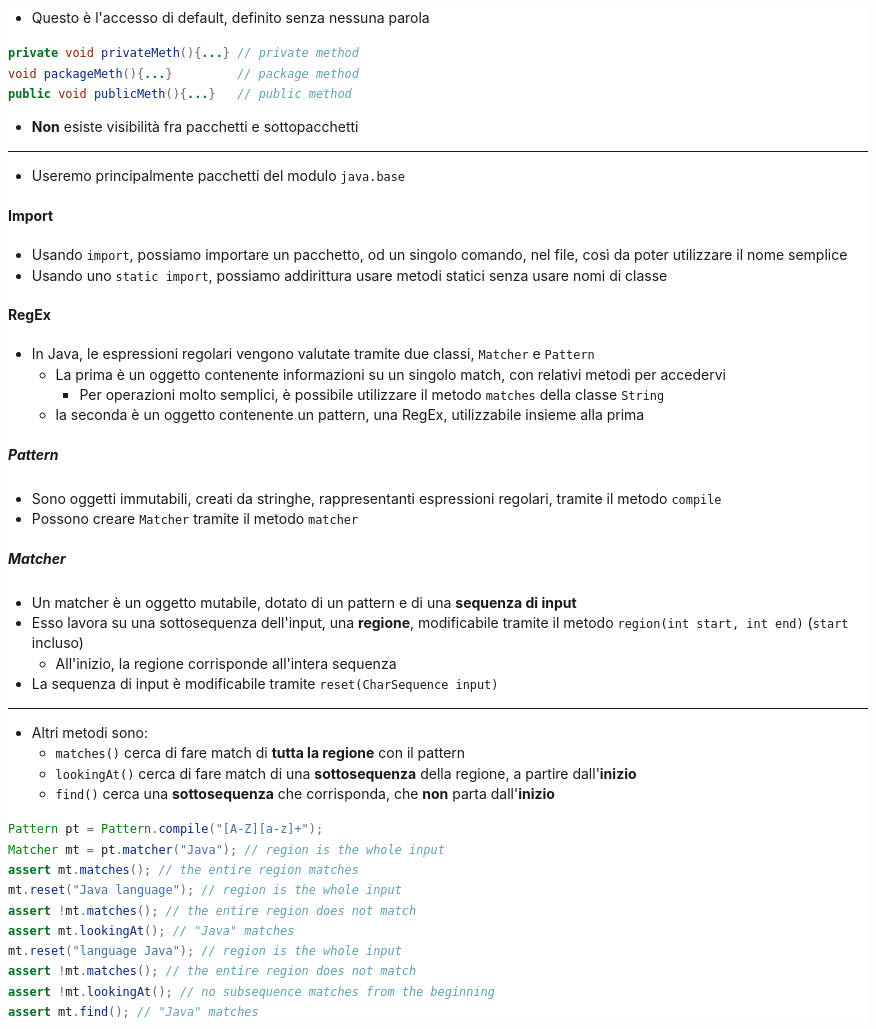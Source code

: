 * Questo è l'accesso di default, definito senza nessuna parola
```java
private void privateMeth(){...} // private method
void packageMeth(){...}         // package method
public void publicMeth(){...}   // public method
```

* __Non__ esiste visibilità fra pacchetti e sottopacchetti
---
* Useremo principalmente pacchetti del modulo `java.base`

#### Import
* Usando `import`, possiamo importare un pacchetto, od un singolo comando, nel file, così da poter utilizzare il nome semplice
* Usando uno `static import`, possiamo addirittura usare metodi statici senza usare nomi di classe

#### RegEx
* In Java, le espressioni regolari vengono valutate tramite due classi, `Matcher` e `Pattern`
	* La prima è un oggetto contenente informazioni su un singolo match, con relativi metodi per accedervi
		* Per operazioni molto semplici, è possibile utilizzare il metodo `matches` della classe `String`
	* la seconda è un oggetto contenente un pattern, una RegEx, utilizzabile insieme alla prima

##### Pattern
* Sono oggetti immutabili, creati da stringhe, rappresentanti espressioni regolari, tramite il metodo `compile`
* Possono creare `Matcher` tramite il metodo `matcher`

##### Matcher
* Un matcher è un oggetto mutabile, dotato di un pattern e di una __sequenza di input__
* Esso lavora su una sottosequenza dell'input, una __regione__, modificabile tramite il metodo `region(int start, int end)` (`start` incluso)
	* All'inizio, la regione corrisponde all'intera sequenza
* La sequenza di input è modificabile tramite `reset(CharSequence input)`
---
* Altri metodi sono:
	* `matches()` cerca di fare match di __tutta la regione__ con il pattern
	* `lookingAt()` cerca di fare match di una __sottosequenza__ della regione, a partire dall'__inizio__
	* `find()` cerca una __sottosequenza__ che corrisponda, che __non__ parta dall'__inizio__
```java
Pattern pt = Pattern.compile("[A-Z][a-z]+"); 
Matcher mt = pt.matcher("Java"); // region is the whole input 
assert mt.matches(); // the entire region matches 
mt.reset("Java language"); // region is the whole input 
assert !mt.matches(); // the entire region does not match 
assert mt.lookingAt(); // "Java" matches 
mt.reset("language Java"); // region is the whole input 
assert !mt.matches(); // the entire region does not match 
assert !mt.lookingAt(); // no subsequence matches from the beginning 
assert mt.find(); // "Java" matches
```
